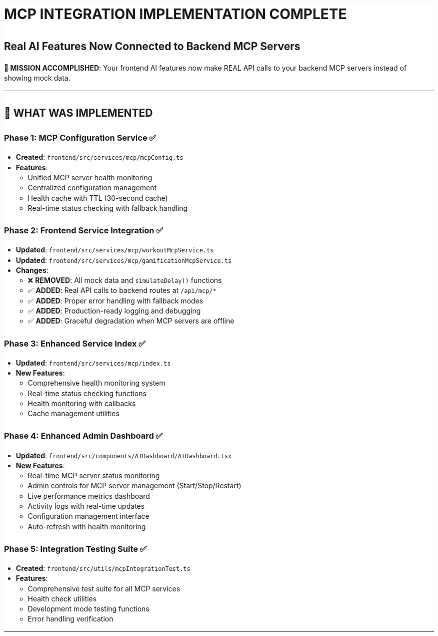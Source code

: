 # MCP INTEGRATION IMPLEMENTATION COMPLETE
## Real AI Features Now Connected to Backend MCP Servers

**🎯 MISSION ACCOMPLISHED**: Your frontend AI features now make REAL API calls to your backend MCP servers instead of showing mock data.

---

## 🚀 **WHAT WAS IMPLEMENTED**

### **Phase 1: MCP Configuration Service** ✅
- **Created**: `frontend/src/services/mcp/mcpConfig.ts`
- **Features**:
  - Unified MCP server health monitoring
  - Centralized configuration management
  - Health cache with TTL (30-second cache)
  - Real-time status checking with fallback handling

### **Phase 2: Frontend Service Integration** ✅
- **Updated**: `frontend/src/services/mcp/workoutMcpService.ts`
- **Updated**: `frontend/src/services/mcp/gamificationMcpService.ts`
- **Changes**:
  - ❌ **REMOVED**: All mock data and `simulateDelay()` functions
  - ✅ **ADDED**: Real API calls to backend routes at `/api/mcp/*`
  - ✅ **ADDED**: Proper error handling with fallback modes
  - ✅ **ADDED**: Production-ready logging and debugging
  - ✅ **ADDED**: Graceful degradation when MCP servers are offline

### **Phase 3: Enhanced Service Index** ✅
- **Updated**: `frontend/src/services/mcp/index.ts`
- **New Features**:
  - Comprehensive health monitoring system
  - Real-time status checking functions
  - Health monitoring with callbacks
  - Cache management utilities

### **Phase 4: Enhanced Admin Dashboard** ✅
- **Updated**: `frontend/src/components/AIDashboard/AIDashboard.tsx`
- **New Features**:
  - Real-time MCP server status monitoring
  - Admin controls for MCP server management (Start/Stop/Restart)
  - Live performance metrics dashboard
  - Activity logs with real-time updates
  - Configuration management interface
  - Auto-refresh with health monitoring

### **Phase 5: Integration Testing Suite** ✅
- **Created**: `frontend/src/utils/mcpIntegrationTest.ts`
- **Features**:
  - Comprehensive test suite for all MCP services
  - Health check utilities
  - Development mode testing functions
  - Error handling verification

---